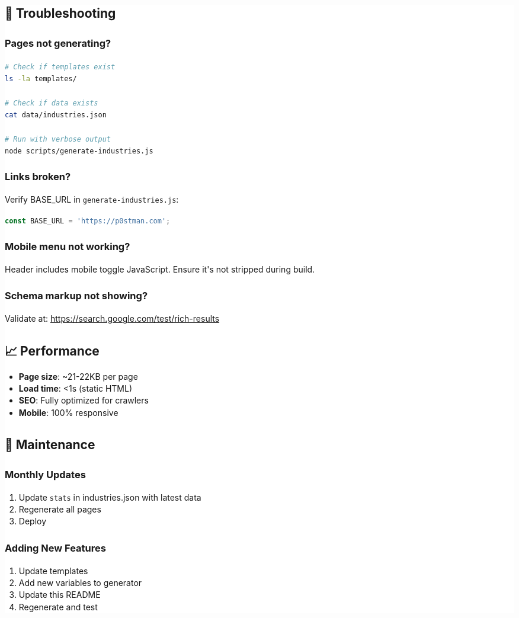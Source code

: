 ## 🐛 Troubleshooting

### Pages not generating?

```bash
# Check if templates exist
ls -la templates/

# Check if data exists
cat data/industries.json

# Run with verbose output
node scripts/generate-industries.js
```

### Links broken?

Verify BASE_URL in `generate-industries.js`:
```javascript
const BASE_URL = 'https://p0stman.com';
```

### Mobile menu not working?

Header includes mobile toggle JavaScript. Ensure it's not stripped during build.

### Schema markup not showing?

Validate at: https://search.google.com/test/rich-results

## 📈 Performance

- **Page size**: ~21-22KB per page
- **Load time**: <1s (static HTML)
- **SEO**: Fully optimized for crawlers
- **Mobile**: 100% responsive

## 🔄 Maintenance

### Monthly Updates

1. Update `stats` in industries.json with latest data
2. Regenerate all pages
3. Deploy

### Adding New Features

1. Update templates
2. Add new variables to generator
3. Update this README
4. Regenerate and test
